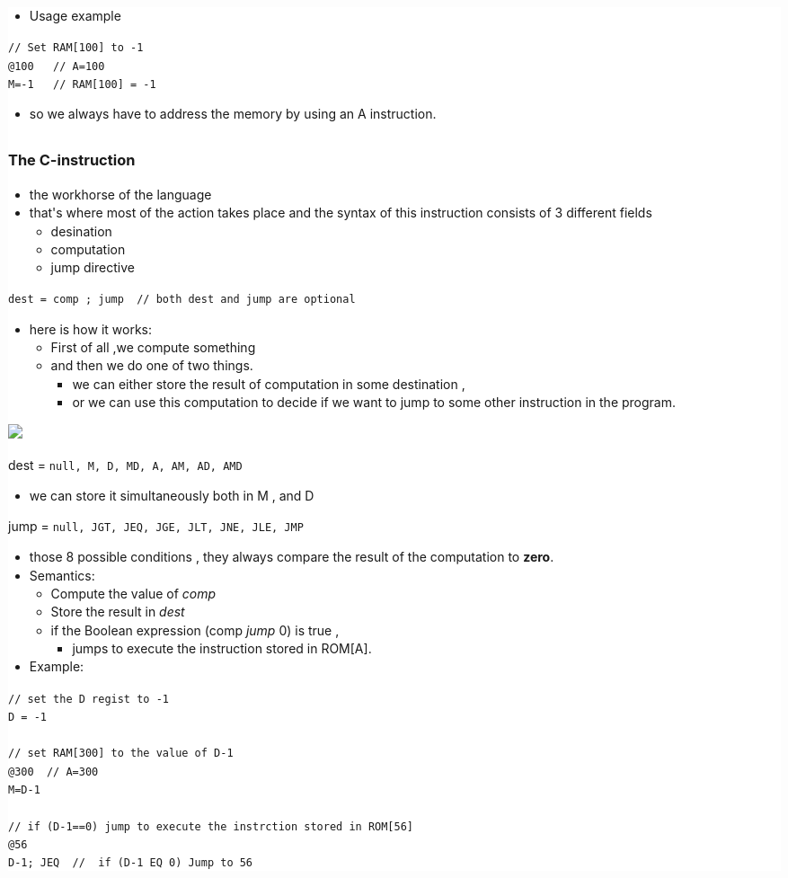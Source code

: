  -  Usage example 

```
// Set RAM[100] to -1
@100   // A=100
M=-1   // RAM[100] = -1
```

 - so we always have to address the memory by using an A instruction. 

<h2 id="2656df8b06102adadd0f4e8d28ca7d3b"></h2>

### The C-instruction

 - the workhorse of the language 
 - that's where most of the action takes place and the syntax of this instruction consists of 3 different fields 
    - desination
    - computation
    - jump directive

```
dest = comp ; jump  // both dest and jump are optional
```

 - here is how it works:
    - First of all ,we compute something 
    - and then we do one of two things. 
        - we can either store the result of computation in some destination ,
        - or we can use this computation to decide if we want to jump to some other instruction in the program.

![](../imgs/n2t_c_instruction_comp.png)
        
dest = `null, M, D, MD, A, AM, AD, AMD`

 - we can store it simultaneously both in  M , and D

jump = `null, JGT, JEQ, JGE, JLT, JNE, JLE, JMP`

 - those 8 possible conditions , they always compare the result of the computation to **zero**.
 - Semantics:
    - Compute the value of *comp*
    - Store the result in *dest*
    - if the Boolean expression (comp *jump* 0) is true , 
        - jumps to execute the instruction stored in ROM[A].
 - Example:

```
// set the D regist to -1
D = -1

// set RAM[300] to the value of D-1
@300  // A=300
M=D-1

// if (D-1==0) jump to execute the instrction stored in ROM[56]
@56
D-1; JEQ  //  if (D-1 EQ 0) Jump to 56
```
